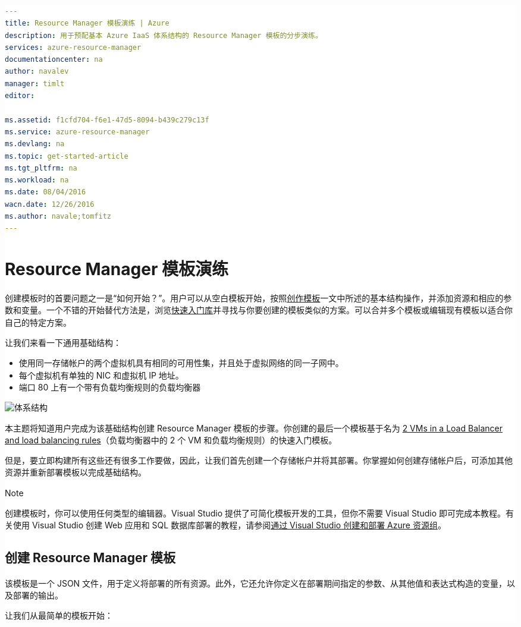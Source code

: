 ```yaml
---
title: Resource Manager 模板演练 | Azure
description: 用于预配基本 Azure IaaS 体系结构的 Resource Manager 模板的分步演练。
services: azure-resource-manager
documentationcenter: na
author: navalev
manager: timlt
editor: 

ms.assetid: f1cfd704-f6e1-47d5-8094-b439c279c13f
ms.service: azure-resource-manager
ms.devlang: na
ms.topic: get-started-article
ms.tgt_pltfrm: na
ms.workload: na
ms.date: 08/04/2016
wacn.date: 12/26/2016
ms.author: navale;tomfitz
---
```


# Resource Manager 模板演练
创建模板时的首要问题之一是“如何开始？”。用户可以从空白模板开始，按照[创作模板](./resource-group-authoring-templates.md#template-format)一文中所述的基本结构操作，并添加资源和相应的参数和变量。一个不错的开始替代方法是，浏览[快速入门库](https://github.com/Azure/azure-quickstart-templates)并寻找与你要创建的模板类似的方案。可以合并多个模板或编辑现有模板以适合你自己的特定方案。

让我们来看一下通用基础结构：

* 使用同一存储帐户的两个虚拟机具有相同的可用性集，并且处于虚拟网络的同一子网中。
* 每个虚拟机有单独的 NIC 和虚拟机 IP 地址。
* 端口 80 上有一个带有负载均衡规则的负载均衡器

![体系结构](./media/resource-manager-template-walkthrough/arm_arch.png)  

本主题将知道用户完成为该基础结构创建 Resource Manager 模板的步骤。你创建的最后一个模板基于名为 [2 VMs in a Load Balancer and load balancing rules](https://github.com/Azure/azure-quickstart-templates/tree/master/201-2-vms-loadbalancer-lbrules/)（负载均衡器中的 2 个 VM 和负载均衡规则）的快速入门模板。

但是，要立即构建所有这些还有很多工作要做，因此，让我们首先创建一个存储帐户并将其部署。你掌握如何创建存储帐户后，可添加其他资源并重新部署模板以完成基础结构。

> [!NOTE]
创建模板时，你可以使用任何类型的编辑器。Visual Studio 提供了可简化模板开发的工具，但你不需要 Visual Studio 即可完成本教程。有关使用 Visual Studio 创建 Web 应用和 SQL 数据库部署的教程，请参阅[通过 Visual Studio 创建和部署 Azure 资源组](./vs-azure-tools-resource-groups-deployment-projects-create-deploy.md)。
> 
> 

## 创建 Resource Manager 模板
该模板是一个 JSON 文件，用于定义将部署的所有资源。此外，它还允许你定义在部署期间指定的参数、从其他值和表达式构造的变量，以及部署的输出。

让我们从最简单的模板开始：
